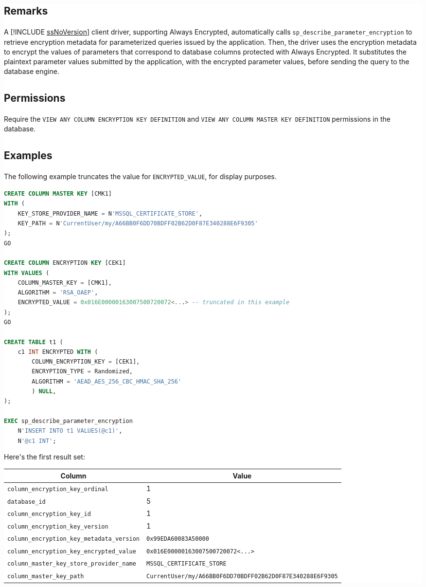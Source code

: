 ## Remarks

A [!INCLUDE [ssNoVersion](../../includes/ssnoversion-md.md)] client driver, supporting Always Encrypted, automatically calls `sp_describe_parameter_encryption` to retrieve encryption metadata for parameterized queries issued by the application. Then, the driver uses the encryption metadata to encrypt the values of parameters that correspond to database columns protected with Always Encrypted. It substitutes the plaintext parameter values submitted by the application, with the encrypted parameter values, before sending the query to the database engine.

## Permissions

Require the `VIEW ANY COLUMN ENCRYPTION KEY DEFINITION` and `VIEW ANY COLUMN MASTER KEY DEFINITION` permissions in the database.

## Examples

The following example truncates the value for `ENCRYPTED_VALUE`, for display purposes.

```sql
CREATE COLUMN MASTER KEY [CMK1]
WITH (
    KEY_STORE_PROVIDER_NAME = N'MSSQL_CERTIFICATE_STORE',
    KEY_PATH = N'CurrentUser/my/A66BB0F6DD70BDFF02B62D0F87E340288E6F9305'
);
GO

CREATE COLUMN ENCRYPTION KEY [CEK1]
WITH VALUES (
    COLUMN_MASTER_KEY = [CMK1],
    ALGORITHM = 'RSA_OAEP',
    ENCRYPTED_VALUE = 0x016E00000163007500720072<...> -- truncated in this example
);
GO

CREATE TABLE t1 (
    c1 INT ENCRYPTED WITH (
        COLUMN_ENCRYPTION_KEY = [CEK1],
        ENCRYPTION_TYPE = Randomized,
        ALGORITHM = 'AEAD_AES_256_CBC_HMAC_SHA_256'
        ) NULL,
);

EXEC sp_describe_parameter_encryption
    N'INSERT INTO t1 VALUES(@c1)',
    N'@c1 INT';
```

Here's the first result set:

| Column | Value |
| --- | --- |
| `column_encryption_key_ordinal` | 1 |
| `database_id` | 5 |
| `column_encryption_key_id` | 1 |
| `column_encryption_key_version` | 1 |
| `column_encryption_key_metadata_version` | `0x99EDA60083A50000` |
| `column_encryption_key_encrypted_value` | `0x016E00000163007500720072<...>` |
| `column_master_key_store_provider_name` | `MSSQL_CERTIFICATE_STORE` |
| `column_master_key_path` | `CurrentUser/my/A66BB0F6DD70BDFF02B62D0F87E340288E6F9305` |